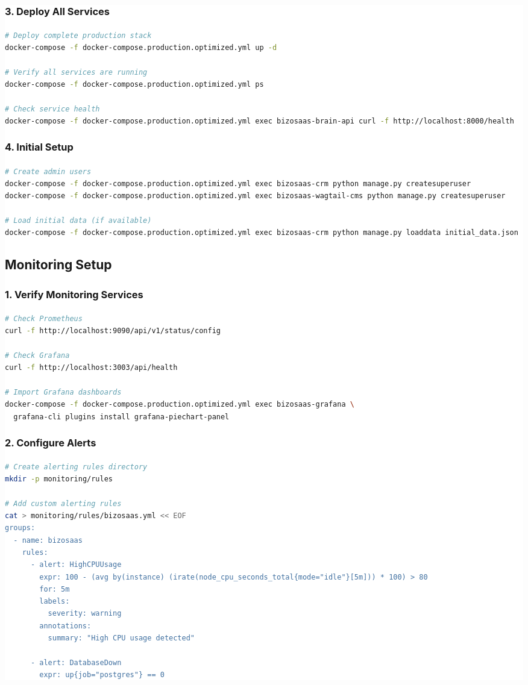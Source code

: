 ### 3. Deploy All Services

```bash
# Deploy complete production stack
docker-compose -f docker-compose.production.optimized.yml up -d

# Verify all services are running
docker-compose -f docker-compose.production.optimized.yml ps

# Check service health
docker-compose -f docker-compose.production.optimized.yml exec bizosaas-brain-api curl -f http://localhost:8000/health
```

### 4. Initial Setup

```bash
# Create admin users
docker-compose -f docker-compose.production.optimized.yml exec bizosaas-crm python manage.py createsuperuser
docker-compose -f docker-compose.production.optimized.yml exec bizosaas-wagtail-cms python manage.py createsuperuser

# Load initial data (if available)
docker-compose -f docker-compose.production.optimized.yml exec bizosaas-crm python manage.py loaddata initial_data.json
```

## Monitoring Setup

### 1. Verify Monitoring Services

```bash
# Check Prometheus
curl -f http://localhost:9090/api/v1/status/config

# Check Grafana
curl -f http://localhost:3003/api/health

# Import Grafana dashboards
docker-compose -f docker-compose.production.optimized.yml exec bizosaas-grafana \
  grafana-cli plugins install grafana-piechart-panel
```

### 2. Configure Alerts

```bash
# Create alerting rules directory
mkdir -p monitoring/rules

# Add custom alerting rules
cat > monitoring/rules/bizosaas.yml << EOF
groups:
  - name: bizosaas
    rules:
      - alert: HighCPUUsage
        expr: 100 - (avg by(instance) (irate(node_cpu_seconds_total{mode="idle"}[5m])) * 100) > 80
        for: 5m
        labels:
          severity: warning
        annotations:
          summary: "High CPU usage detected"

      - alert: DatabaseDown
        expr: up{job="postgres"} == 0
```